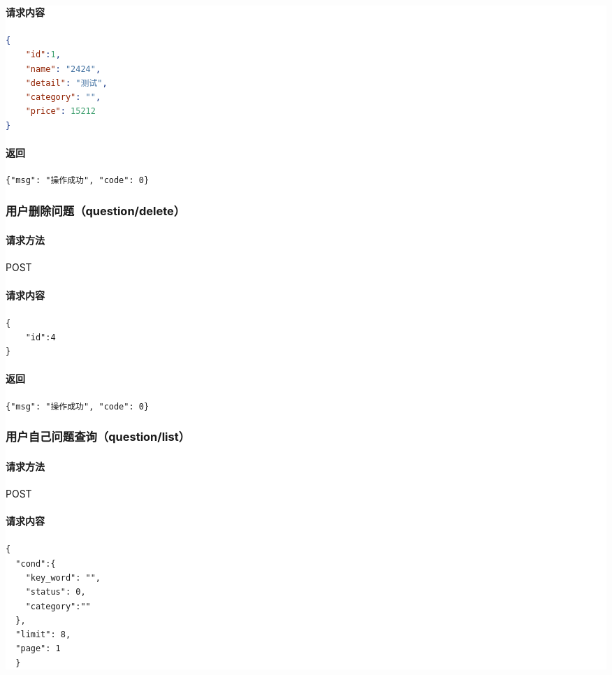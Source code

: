 #### 请求内容

```json
{
	"id":1,
	"name": "2424",
    "detail": "测试",
    "category": "",
    "price": 15212
}
```

#### 返回

```
{"msg": "操作成功", "code": 0}
```



###  用户删除问题（question/delete）

#### 请求方法

POST

#### 请求内容

```
{
	"id":4
}
```

#### 返回

```
{"msg": "操作成功", "code": 0}
```



###  用户自己问题查询（question/list）

#### 请求方法

POST

#### 请求内容

```
{
  "cond":{
    "key_word": "",
    "status": 0,
    "category":""
  },
  "limit": 8,
  "page": 1
  }
```
